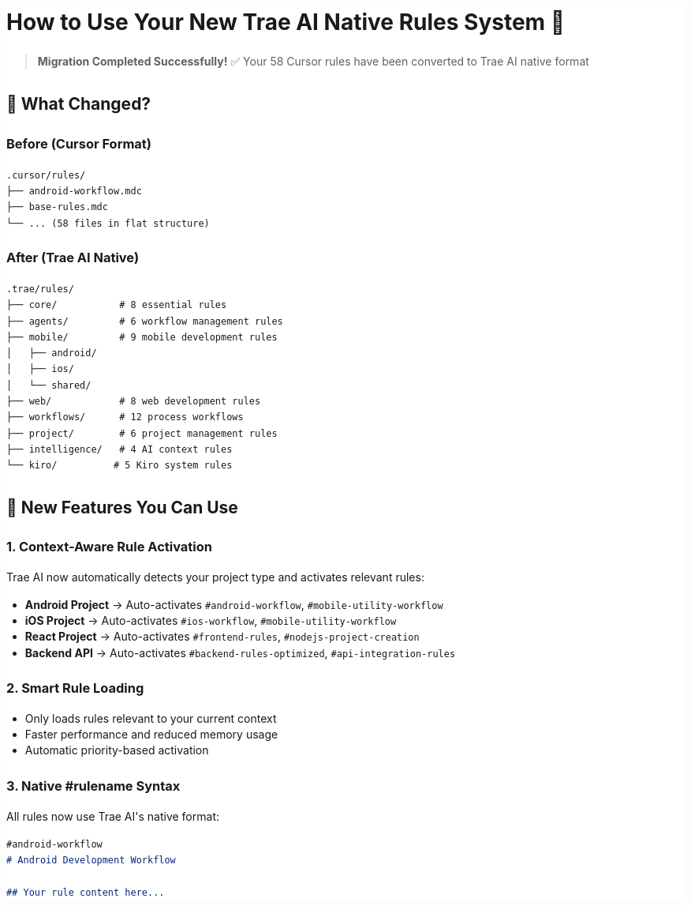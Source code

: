 # How to Use Your New Trae AI Native Rules System 🚀

> **Migration Completed Successfully!** ✅
> Your 58 Cursor rules have been converted to Trae AI native format

## 🎯 What Changed?

### Before (Cursor Format)
```
.cursor/rules/
├── android-workflow.mdc
├── base-rules.mdc
└── ... (58 files in flat structure)
```

### After (Trae AI Native)
```
.trae/rules/
├── core/           # 8 essential rules
├── agents/         # 6 workflow management rules
├── mobile/         # 9 mobile development rules
│   ├── android/
│   ├── ios/
│   └── shared/
├── web/            # 8 web development rules
├── workflows/      # 12 process workflows
├── project/        # 6 project management rules
├── intelligence/   # 4 AI context rules
└── kiro/          # 5 Kiro system rules
```

## 🚀 New Features You Can Use

### 1. Context-Aware Rule Activation
Trae AI now automatically detects your project type and activates relevant rules:

- **Android Project** → Auto-activates `#android-workflow`, `#mobile-utility-workflow`
- **iOS Project** → Auto-activates `#ios-workflow`, `#mobile-utility-workflow`
- **React Project** → Auto-activates `#frontend-rules`, `#nodejs-project-creation`
- **Backend API** → Auto-activates `#backend-rules-optimized`, `#api-integration-rules`

### 2. Smart Rule Loading
- Only loads rules relevant to your current context
- Faster performance and reduced memory usage
- Automatic priority-based activation

### 3. Native #rulename Syntax
All rules now use Trae AI's native format:
```markdown
#android-workflow
# Android Development Workflow

## Your rule content here...
```
